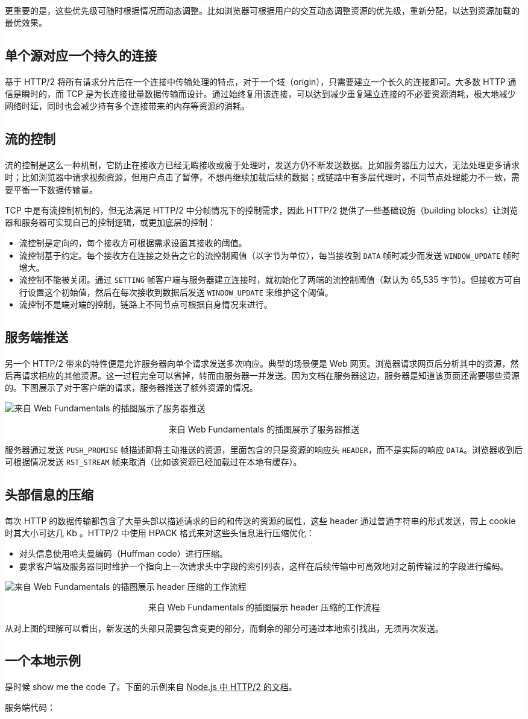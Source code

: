 更重要的是，这些优先级可随时根据情况而动态调整。比如浏览器可根据用户的交互动态调整资源的优先级，重新分配，以达到资源加载的最优效果。

## 单个源对应一个持久的连接

基于 HTTP/2 将所有请求分片后在一个连接中传输处理的特点，对于一个域（origin），只需要建立一个长久的连接即可。大多数 HTTP 通信是瞬时的，而 TCP 是为长连接批量数据传输而设计。通过始终复用该连接，可以达到减少重复建立连接的不必要资源消耗，极大地减少网络时延，同时也会减少持有多个连接带来的内存等资源的消耗。


## 流的控制

流的控制是这么一种机制，它防止在接收方已经无暇接收或疲于处理时，发送方仍不断发送数据。比如服务器压力过大，无法处理更多请求时；比如浏览器中请求视频资源，但用户点击了暂停，不想再继续加载后续的数据；或链路中有多层代理时，不同节点处理能力不一致，需要平衡一下数据传输量。

TCP 中是有流控制机制的，但无法满足 HTTP/2 中分帧情况下的控制需求，因此 HTTP/2 提供了一些基础设施（building blocks）让浏览器和服务器可实现自己的控制逻辑，或更加底层的控制：

- 流控制是定向的，每个接收方可根据需求设置其接收的阈值。
- 流控制基于约定。每个接收方在连接之处告之它的流控制阈值（以字节为单位），每当接收到 `DATA` 帧时减少而发送 `WINDOW_UPDATE` 帧时增大。
- 流控制不能被关闭。通过 `SETTING` 帧客户端与服务器建立连接时，就初始化了两端的流控制阈值（默认为 65,535 字节）。但接收方可自行设置这个初始值，然后在每次接收到数据后发送 `WINDOW_UPDATE` 来维护这个阈值。
- 流控制不是端对端的控制，链路上不同节点可根据自身情况来进行。

## 服务端推送

另一个 HTTP/2 带来的特性便是允许服务器向单个请求发送多次响应。典型的场景便是 Web 网页。浏览器请求网页后分析其中的资源，然后再请求相应的其他资源。这一过程完全可以省掉，转而由服务器一并发送。因为文档在服务器这边，服务器是知道该页面还需要哪些资源的。下图展示了对于客户端的请求，服务器推送了额外资源的情况。

![来自 Web Fundamentals 的插图展示了服务器推送](https://user-images.githubusercontent.com/3783096/56093051-7e926580-5ef6-11e9-9109-a5f5c9996e03.png)
<p align="center">来自 Web Fundamentals 的插图展示了服务器推送</p>

服务器通过发送 `PUSH_PROMISE` 帧描述即将主动推送的资源，里面包含的只是资源的响应头 `HEADER`，而不是实际的响应 `DATA`。浏览器收到后可根据情况发送 `RST_STREAM` 帧来取消（比如该资源已经加载过在本地有缓存）。

## 头部信息的压缩

每次 HTTP 的数据传输都包含了大量头部以描述请求的目的和传送的资源的属性，这些 header 通过普通字符串的形式发送，带上 cookie 时其大小可达几 Kb 。HTTP/2 中使用 HPACK 格式来对这些头信息进行压缩优化：

 - 对头信息使用哈夫曼编码（Huffman code）进行压缩。
 - 要求客户端及服务器同时维护一个指向上一次请求头中字段的索引列表，这样在后续传输中可高效地对之前传输过的字段进行编码。

![来自 Web Fundamentals 的插图展示 header 压缩的工作流程](https://user-images.githubusercontent.com/3783096/56093058-99fd7080-5ef6-11e9-8bdc-924eca65b21d.png)
<p align="center">来自 Web Fundamentals 的插图展示 header 压缩的工作流程</p>

从对上图的理解可以看出，新发送的头部只需要包含变更的部分，而剩余的部分可通过本地索引找出，无须再次发送。

## 一个本地示例

是时候 show me the code 了。下面的示例来自 [Node.js 中 HTTP/2 的文档](https://nodejs.org/api/http2.html#http2_server_side_example)。

服务端代码：
